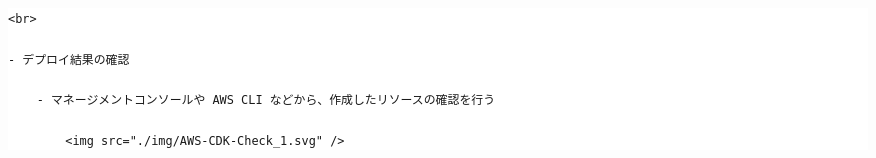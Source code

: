     <br>

    - デプロイ結果の確認

        - マネージメントコンソールや AWS CLI などから、作成したリソースの確認を行う

            <img src="./img/AWS-CDK-Check_1.svg" />
